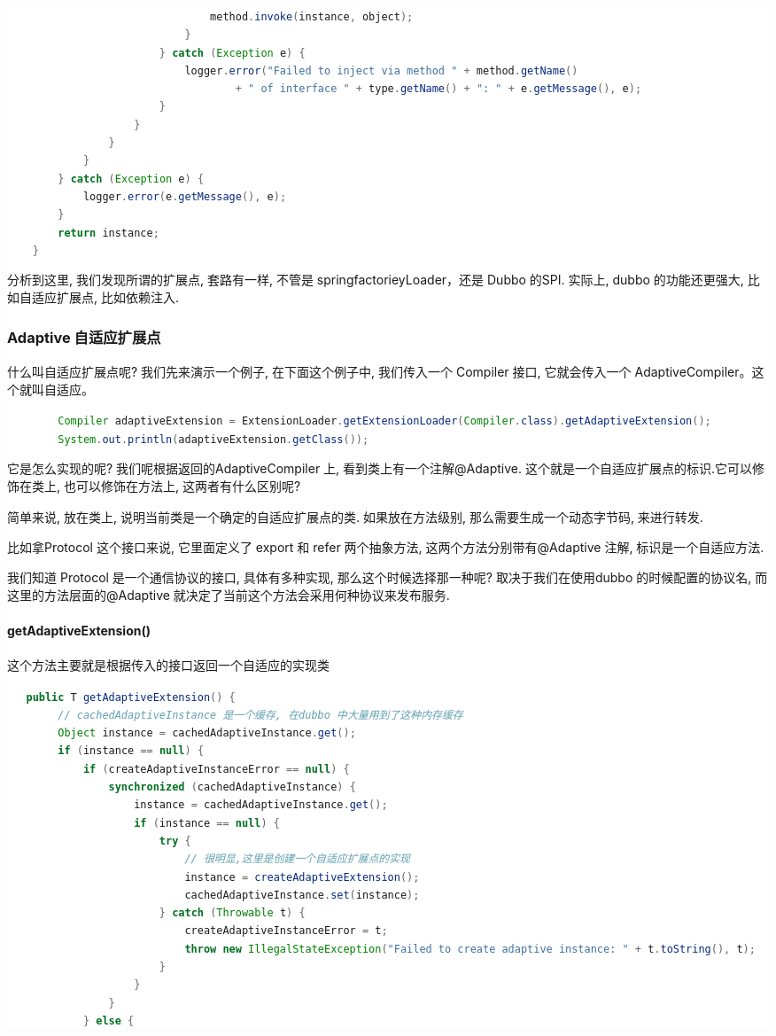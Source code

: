 ```java
                                method.invoke(instance, object);
                            }
                        } catch (Exception e) {
                            logger.error("Failed to inject via method " + method.getName()
                                    + " of interface " + type.getName() + ": " + e.getMessage(), e);
                        }
                    }
                }
            }
        } catch (Exception e) {
            logger.error(e.getMessage(), e);
        }
        return instance;
    }
```



分析到这里, 我们发现所谓的扩展点, 套路有一样, 不管是 springfactorieyLoader，还是 Dubbo 的SPI. 实际上, dubbo 的功能还更强大, 比如自适应扩展点, 比如依赖注入. 



###  Adaptive 自适应扩展点 

什么叫自适应扩展点呢? 我们先来演示一个例子, 在下面这个例子中, 我们传入一个 Compiler  接口, 它就会传入一个  AdaptiveCompiler。这个就叫自适应。 

```java
        Compiler adaptiveExtension = ExtensionLoader.getExtensionLoader(Compiler.class).getAdaptiveExtension();
        System.out.println(adaptiveExtension.getClass());
```

它是怎么实现的呢? 我们呢根据返回的AdaptiveCompiler 上, 看到类上有一个注解@Adaptive. 这个就是一个自适应扩展点的标识.它可以修饰在类上, 也可以修饰在方法上, 这两者有什么区别呢? 

简单来说, 放在类上, 说明当前类是一个确定的自适应扩展点的类. 如果放在方法级别, 那么需要生成一个动态字节码, 来进行转发. 

比如拿Protocol 这个接口来说, 它里面定义了 export 和 refer 两个抽象方法, 这两个方法分别带有@Adaptive 注解, 标识是一个自适应方法. 

我们知道 Protocol 是一个通信协议的接口, 具体有多种实现, 那么这个时候选择那一种呢? 取决于我们在使用dubbo 的时候配置的协议名, 而这里的方法层面的@Adaptive 就决定了当前这个方法会采用何种协议来发布服务. 

####  getAdaptiveExtension()

这个方法主要就是根据传入的接口返回一个自适应的实现类

```java
   public T getAdaptiveExtension() {
        // cachedAdaptiveInstance 是一个缓存, 在dubbo 中大量用到了这种内存缓存
        Object instance = cachedAdaptiveInstance.get();
        if (instance == null) {
            if (createAdaptiveInstanceError == null) {
                synchronized (cachedAdaptiveInstance) {
                    instance = cachedAdaptiveInstance.get();
                    if (instance == null) {
                        try {
                            // 很明显,这里是创建一个自适应扩展点的实现
                            instance = createAdaptiveExtension();
                            cachedAdaptiveInstance.set(instance);
                        } catch (Throwable t) {
                            createAdaptiveInstanceError = t;
                            throw new IllegalStateException("Failed to create adaptive instance: " + t.toString(), t);
                        }
                    }
                }
            } else {
```